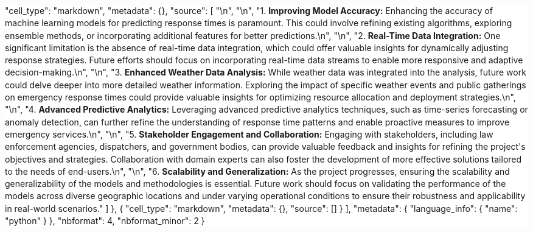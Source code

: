    "cell_type": "markdown",
   "metadata": {},
   "source": [
    "\n",
    "\n",
    "1. **Improving Model Accuracy:** Enhancing the accuracy of machine learning models for predicting response times is paramount. This could involve refining existing algorithms, exploring ensemble methods, or incorporating additional features for better predictions.\n",
    "\n",
    "2. **Real-Time Data Integration:** One significant limitation is the absence of real-time data integration, which could offer valuable insights for dynamically adjusting response strategies. Future efforts should focus on incorporating real-time data streams to enable more responsive and adaptive decision-making.\n",
    "\n",
    "3. **Enhanced Weather Data Analysis:** While weather data was integrated into the analysis, future work could delve deeper into more detailed weather information. Exploring the impact of specific weather events and public gatherings on emergency response times could provide valuable insights for optimizing resource allocation and deployment strategies.\n",
    "\n",
    "4. **Advanced Predictive Analytics:** Leveraging advanced predictive analytics techniques, such as time-series forecasting or anomaly detection, can further refine the understanding of response time patterns and enable proactive measures to improve emergency services.\n",
    "\n",
    "5. **Stakeholder Engagement and Collaboration:** Engaging with stakeholders, including law enforcement agencies, dispatchers, and government bodies, can provide valuable feedback and insights for refining the project's objectives and strategies. Collaboration with domain experts can also foster the development of more effective solutions tailored to the needs of end-users.\n",
    "\n",
    "6. **Scalability and Generalization:** As the project progresses, ensuring the scalability and generalizability of the models and methodologies is essential. Future work should focus on validating the performance of the models across diverse geographic locations and under varying operational conditions to ensure their robustness and applicability in real-world scenarios."
   ]
  },
  {
   "cell_type": "markdown",
   "metadata": {},
   "source": []
  }
 ],
 "metadata": {
  "language_info": {
   "name": "python"
  }
 },
 "nbformat": 4,
 "nbformat_minor": 2
}
